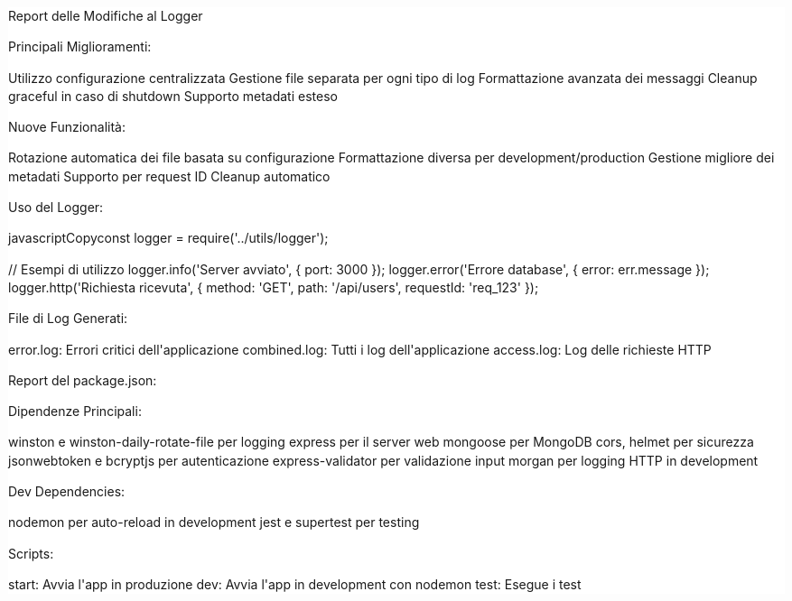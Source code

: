 Report delle Modifiche al Logger

Principali Miglioramenti:

Utilizzo configurazione centralizzata
Gestione file separata per ogni tipo di log
Formattazione avanzata dei messaggi
Cleanup graceful in caso di shutdown
Supporto metadati esteso


Nuove Funzionalità:

Rotazione automatica dei file basata su configurazione
Formattazione diversa per development/production
Gestione migliore dei metadati
Supporto per request ID
Cleanup automatico


Uso del Logger:

javascriptCopyconst logger = require('../utils/logger');

// Esempi di utilizzo
logger.info('Server avviato', { port: 3000 });
logger.error('Errore database', { error: err.message });
logger.http('Richiesta ricevuta', { 
    method: 'GET',
    path: '/api/users',
    requestId: 'req_123'
});

File di Log Generati:

error.log: Errori critici dell'applicazione
combined.log: Tutti i log dell'applicazione
access.log: Log delle richieste HTTP



Report del package.json:

Dipendenze Principali:

winston e winston-daily-rotate-file per logging
express per il server web
mongoose per MongoDB
cors, helmet per sicurezza
jsonwebtoken e bcryptjs per autenticazione
express-validator per validazione input
morgan per logging HTTP in development


Dev Dependencies:

nodemon per auto-reload in development
jest e supertest per testing


Scripts:

start: Avvia l'app in produzione
dev: Avvia l'app in development con nodemon
test: Esegue i test